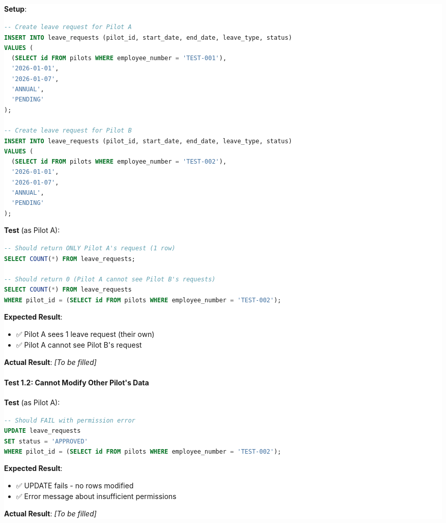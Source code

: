 **Setup**:
```sql
-- Create leave request for Pilot A
INSERT INTO leave_requests (pilot_id, start_date, end_date, leave_type, status)
VALUES (
  (SELECT id FROM pilots WHERE employee_number = 'TEST-001'),
  '2026-01-01',
  '2026-01-07',
  'ANNUAL',
  'PENDING'
);

-- Create leave request for Pilot B
INSERT INTO leave_requests (pilot_id, start_date, end_date, leave_type, status)
VALUES (
  (SELECT id FROM pilots WHERE employee_number = 'TEST-002'),
  '2026-01-01',
  '2026-01-07',
  'ANNUAL',
  'PENDING'
);
```

**Test** (as Pilot A):
```sql
-- Should return ONLY Pilot A's request (1 row)
SELECT COUNT(*) FROM leave_requests;

-- Should return 0 (Pilot A cannot see Pilot B's requests)
SELECT COUNT(*) FROM leave_requests
WHERE pilot_id = (SELECT id FROM pilots WHERE employee_number = 'TEST-002');
```

**Expected Result**:
- ✅ Pilot A sees 1 leave request (their own)
- ✅ Pilot A cannot see Pilot B's request

**Actual Result**: _[To be filled]_

#### Test 1.2: Cannot Modify Other Pilot's Data

**Test** (as Pilot A):
```sql
-- Should FAIL with permission error
UPDATE leave_requests
SET status = 'APPROVED'
WHERE pilot_id = (SELECT id FROM pilots WHERE employee_number = 'TEST-002');
```

**Expected Result**:
- ✅ UPDATE fails - no rows modified
- ✅ Error message about insufficient permissions

**Actual Result**: _[To be filled]_

